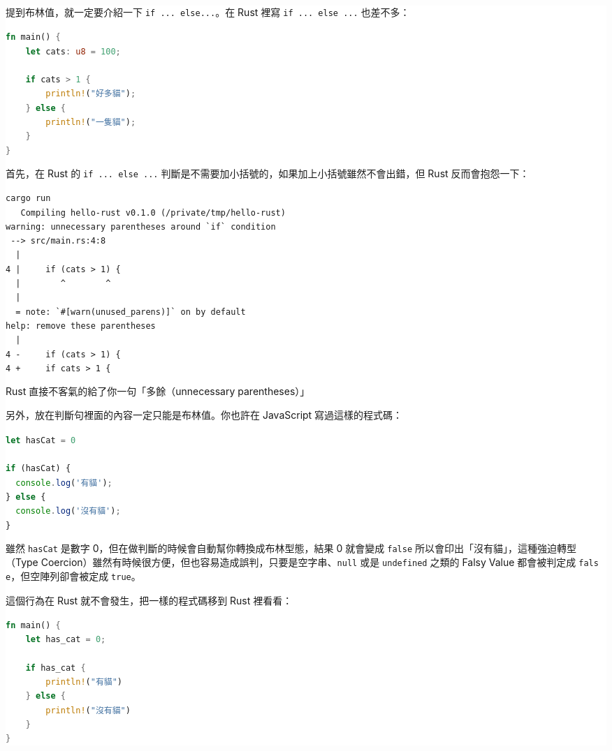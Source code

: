 提到布林值，就一定要介紹一下 `if ... else...`。在 Rust 裡寫 `if ... else ...` 也差不多：

```rust
fn main() {
    let cats: u8 = 100;

    if cats > 1 {
        println!("好多貓");
    } else {
        println!("一隻貓");
    }
}

```

首先，在 Rust 的 `if ... else ...` 判斷是不需要加小括號的，如果加上小括號雖然不會出錯，但 Rust 反而會抱怨一下：
```shell
cargo run
   Compiling hello-rust v0.1.0 (/private/tmp/hello-rust)
warning: unnecessary parentheses around `if` condition
 --> src/main.rs:4:8
  |
4 |     if (cats > 1) {
  |        ^        ^
  |
  = note: `#[warn(unused_parens)]` on by default
help: remove these parentheses
  |
4 -     if (cats > 1) {
4 +     if cats > 1 {

```

Rust 直接不客氣的給了你一句「多餘（unnecessary parentheses）」

另外，放在判斷句裡面的內容一定只能是布林值。你也許在 JavaScript 寫過這樣的程式碼：

```javascript
let hasCat = 0

if (hasCat) {
  console.log('有貓');
} else {
  console.log('沒有貓');
}

```

雖然 `hasCat` 是數字 0，但在做判斷的時候會自動幫你轉換成布林型態，結果 0 就會變成 `false` 所以會印出「沒有貓」，這種強迫轉型（Type Coercion）雖然有時候很方便，但也容易造成誤判，只要是空字串、`null` 或是 `undefined` 之類的 Falsy Value 都會被判定成 `false`，但空陣列卻會被定成 `true`。

這個行為在 Rust 就不會發生，把一樣的程式碼移到 Rust 裡看看：

```rust
fn main() {
    let has_cat = 0;

    if has_cat {
        println!("有貓")
    } else {
        println!("沒有貓")
    }
}

```
